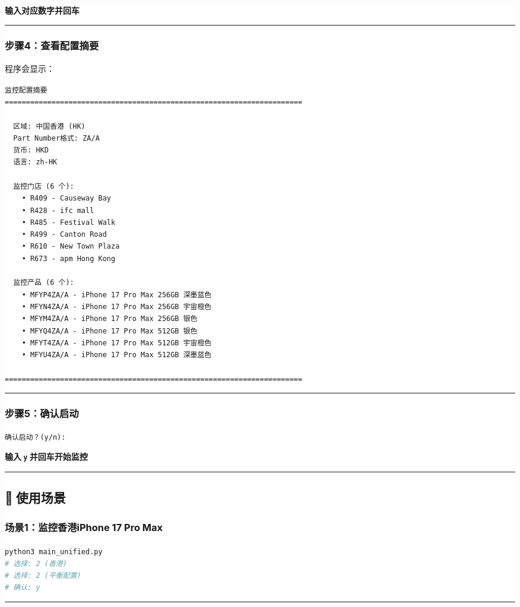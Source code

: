 **输入对应数字并回车**

---

### 步骤4：查看配置摘要

程序会显示：

```
监控配置摘要
======================================================================

  区域: 中国香港 (HK)
  Part Number格式: ZA/A
  货币: HKD
  语言: zh-HK

  监控门店 (6 个):
    • R409 - Causeway Bay
    • R428 - ifc mall
    • R485 - Festival Walk
    • R499 - Canton Road
    • R610 - New Town Plaza
    • R673 - apm Hong Kong

  监控产品 (6 个):
    • MFYP4ZA/A - iPhone 17 Pro Max 256GB 深墨蓝色
    • MFYN4ZA/A - iPhone 17 Pro Max 256GB 宇宙橙色
    • MFYM4ZA/A - iPhone 17 Pro Max 256GB 银色
    • MFYQ4ZA/A - iPhone 17 Pro Max 512GB 银色
    • MFYT4ZA/A - iPhone 17 Pro Max 512GB 宇宙橙色
    • MFYU4ZA/A - iPhone 17 Pro Max 512GB 深墨蓝色

======================================================================
```

---

### 步骤5：确认启动

```
确认启动？(y/n): 
```

**输入 `y` 并回车开始监控**

---

## 🎯 使用场景

### 场景1：监控香港iPhone 17 Pro Max

```bash
python3 main_unified.py
# 选择: 2 (香港)
# 选择: 2 (平衡配置)
# 确认: y
```

---